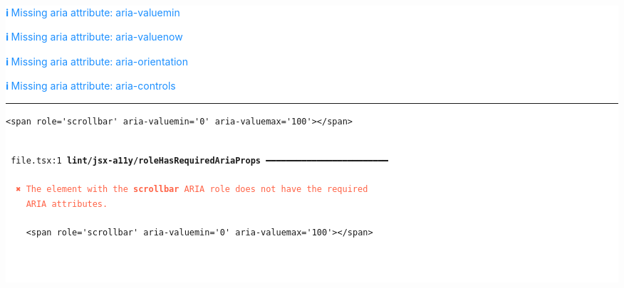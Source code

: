   <strong><span style="color: DodgerBlue;">ℹ </span></strong><span style="color: DodgerBlue;">Missing aria attribute: aria-valuemin</span>

  <strong><span style="color: DodgerBlue;">ℹ </span></strong><span style="color: DodgerBlue;">Missing aria attribute: aria-valuenow</span>

  <strong><span style="color: DodgerBlue;">ℹ </span></strong><span style="color: DodgerBlue;">Missing aria attribute: aria-orientation</span>

  <strong><span style="color: DodgerBlue;">ℹ </span></strong><span style="color: DodgerBlue;">Missing aria attribute: aria-controls</span>

</code></pre>

---------------

<pre class="language-text"><code class="language-text"><<span class="token variable">span</span> <span class="token attr-name">role</span><span class="token operator">=</span><span class="token string">&apos;scrollbar&apos;</span> <span class="token attr-name">aria-valuemin</span><span class="token operator">=</span><span class="token string">&apos;0&apos;</span> <span class="token attr-name">aria-valuemax</span><span class="token operator">=</span><span class="token string">&apos;100&apos;</span>><<span class="token operator">/</span><span class="token variable">span</span>></code></pre>
<pre class="language-text"><code class="language-text">
 <span style="text-decoration-style: dotted;">file.tsx:1</span> <strong>lint/jsx-a11y/roleHasRequiredAriaProps</strong> ━━━━━━━━━━━━━━━━━━━━━━━━

  <strong><span style="color: Tomato;">✖ </span></strong><span style="color: Tomato;">The element with the </span><span style="color: Tomato;"><strong>scrollbar</strong></span><span style="color: Tomato;"> ARIA role does not have the required</span>
    <span style="color: Tomato;">ARIA attributes.</span>

    &lt;<span class="token variable">span</span> <span class="token attr-name">role</span><span class="token operator">=</span><span class="token string">&apos;scrollbar&apos;</span> <span class="token attr-name">aria-valuemin</span><span class="token operator">=</span><span class="token string">&apos;0&apos;</span> <span class="token attr-name">aria-valuemax</span><span class="token operator">=</span><span class="token string">&apos;100&apos;</span>&gt;&lt;<span class="token operator">/</span><span class="token variable">span</span>&gt;